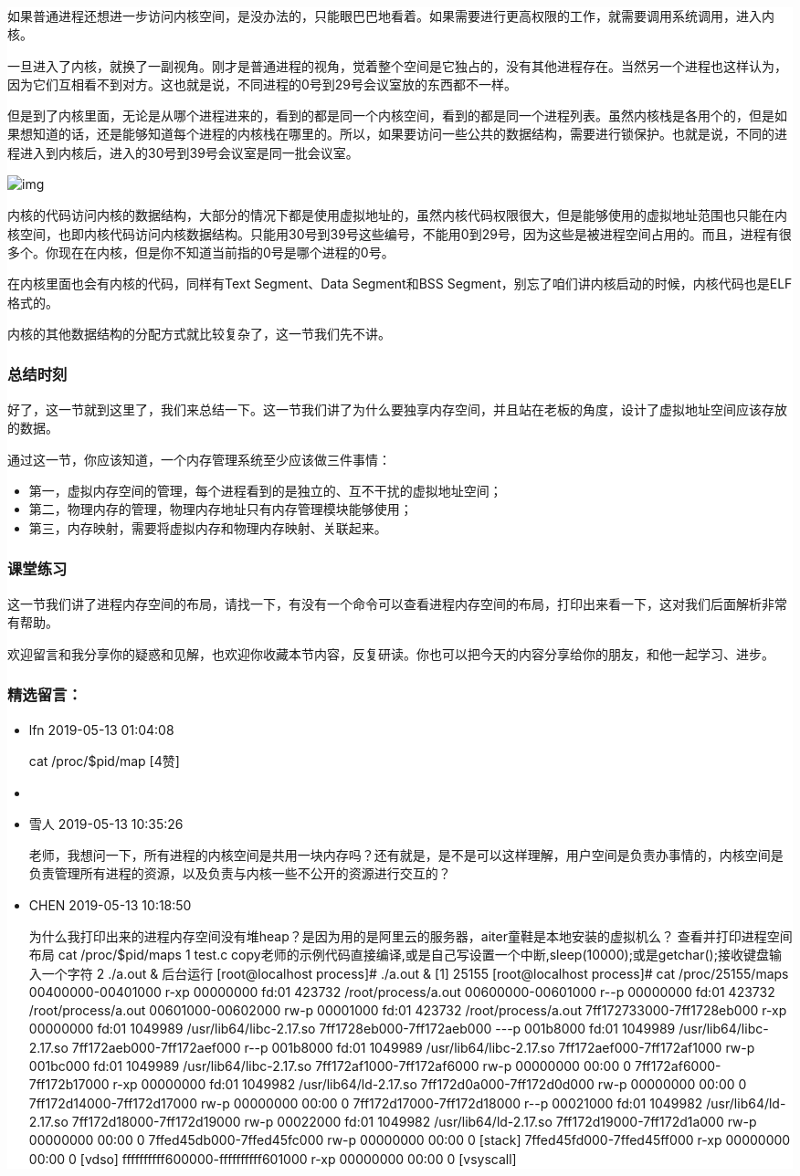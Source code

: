 如果普通进程还想进一步访问内核空间，是没办法的，只能眼巴巴地看着。如果需要进行更高权限的工作，就需要调用系统调用，进入内核。

一旦进入了内核，就换了一副视角。刚才是普通进程的视角，觉着整个空间是它独占的，没有其他进程存在。当然另一个进程也这样认为，因为它们互相看不到对方。这也就是说，不同进程的0号到29号会议室放的东西都不一样。

但是到了内核里面，无论是从哪个进程进来的，看到的都是同一个内核空间，看到的都是同一个进程列表。虽然内核栈是各用个的，但是如果想知道的话，还是能够知道每个进程的内核栈在哪里的。所以，如果要访问一些公共的数据结构，需要进行锁保护。也就是说，不同的进程进入到内核后，进入的30号到39号会议室是同一批会议室。

![img](https://static001.geekbang.org/resource/image/4e/9d/4ed91c744220d8b4298237d2ab2eda9d.jpeg)

内核的代码访问内核的数据结构，大部分的情况下都是使用虚拟地址的，虽然内核代码权限很大，但是能够使用的虚拟地址范围也只能在内核空间，也即内核代码访问内核数据结构。只能用30号到39号这些编号，不能用0到29号，因为这些是被进程空间占用的。而且，进程有很多个。你现在在内核，但是你不知道当前指的0号是哪个进程的0号。

在内核里面也会有内核的代码，同样有Text Segment、Data Segment和BSS Segment，别忘了咱们讲内核启动的时候，内核代码也是ELF格式的。

内核的其他数据结构的分配方式就比较复杂了，这一节我们先不讲。

### 总结时刻

好了，这一节就到这里了，我们来总结一下。这一节我们讲了为什么要独享内存空间，并且站在老板的角度，设计了虚拟地址空间应该存放的数据。

通过这一节，你应该知道，一个内存管理系统至少应该做三件事情：

- 第一，虚拟内存空间的管理，每个进程看到的是独立的、互不干扰的虚拟地址空间；
- 第二，物理内存的管理，物理内存地址只有内存管理模块能够使用；
- 第三，内存映射，需要将虚拟内存和物理内存映射、关联起来。

### 课堂练习

这一节我们讲了进程内存空间的布局，请找一下，有没有一个命令可以查看进程内存空间的布局，打印出来看一下，这对我们后面解析非常有帮助。

欢迎留言和我分享你的疑惑和见解，也欢迎你收藏本节内容，反复研读。你也可以把今天的内容分享给你的朋友，和他一起学习、进步。


### 精选留言：

- lfn 2019-05-13 01:04:08

  cat /proc/$pid/map [4赞]
- 
- 雪人 2019-05-13 10:35:26

  老师，我想问一下，所有进程的内核空间是共用一块内存吗？还有就是，是不是可以这样理解，用户空间是负责办事情的，内核空间是负责管理所有进程的资源，以及负责与内核一些不公开的资源进行交互的？
- CHEN 2019-05-13 10:18:50

  为什么我打印出来的进程内存空间没有堆heap？是因为用的是阿里云的服务器，aiter童鞋是本地安装的虚拟机么？
  查看并打印进程空间布局 cat /proc/$pid/maps
  1 test.c copy老师的示例代码直接编译,或是自己写设置一个中断,sleep(10000);或是getchar();接收键盘输入一个字符
  2 ./a.out & 后台运行
  [root@localhost process]# ./a.out &
  [1] 25155
  [root@localhost process]# cat /proc/25155/maps
  00400000-00401000 r-xp 00000000 fd:01 423732 /root/process/a.out
  00600000-00601000 r--p 00000000 fd:01 423732 /root/process/a.out
  00601000-00602000 rw-p 00001000 fd:01 423732 /root/process/a.out
  7ff172733000-7ff1728eb000 r-xp 00000000 fd:01 1049989 /usr/lib64/libc-2.17.so
  7ff1728eb000-7ff172aeb000 ---p 001b8000 fd:01 1049989 /usr/lib64/libc-2.17.so
  7ff172aeb000-7ff172aef000 r--p 001b8000 fd:01 1049989 /usr/lib64/libc-2.17.so
  7ff172aef000-7ff172af1000 rw-p 001bc000 fd:01 1049989 /usr/lib64/libc-2.17.so
  7ff172af1000-7ff172af6000 rw-p 00000000 00:00 0
  7ff172af6000-7ff172b17000 r-xp 00000000 fd:01 1049982 /usr/lib64/ld-2.17.so
  7ff172d0a000-7ff172d0d000 rw-p 00000000 00:00 0
  7ff172d14000-7ff172d17000 rw-p 00000000 00:00 0
  7ff172d17000-7ff172d18000 r--p 00021000 fd:01 1049982 /usr/lib64/ld-2.17.so
  7ff172d18000-7ff172d19000 rw-p 00022000 fd:01 1049982 /usr/lib64/ld-2.17.so
  7ff172d19000-7ff172d1a000 rw-p 00000000 00:00 0
  7ffed45db000-7ffed45fc000 rw-p 00000000 00:00 0 [stack]
  7ffed45fd000-7ffed45ff000 r-xp 00000000 00:00 0 [vdso]
  ffffffffff600000-ffffffffff601000 r-xp 00000000 00:00 0 [vsyscall]